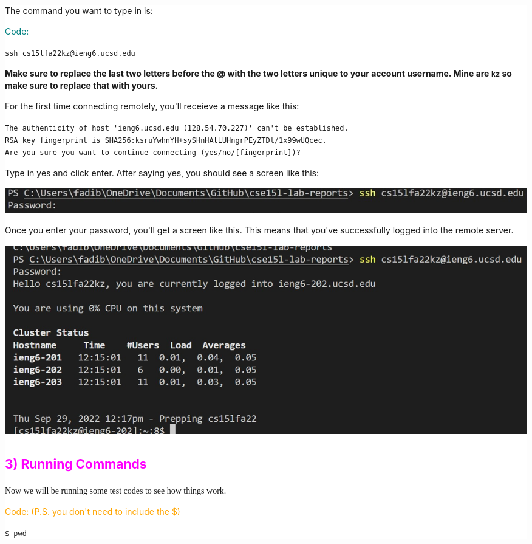 The command you want to type in is:

<span style="color:Teal"> Code: </span>
```
ssh cs15lfa22kz@ieng6.ucsd.edu
```
**Make sure to replace the last two letters before the @ with the two letters unique to your account username. Mine are `kz` so make sure to replace that with yours.** 

For the first time connecting remotely, you'll receieve a message like this:
```
The authenticity of host 'ieng6.ucsd.edu (128.54.70.227)' can't be established.
RSA key fingerprint is SHA256:ksruYwhnYH+sySHnHAtLUHngrPEyZTDl/1x99wUQcec.
Are you sure you want to continue connecting (yes/no/[fingerprint])? 
```
Type in yes and click enter. After saying yes, you should see a screen like this:

![Image](Enter_Password.jpg)

Once you enter your password, you'll get a screen like this. This means that you've successfully logged into the remote server. 

![Image](Logging_Into_Remote.jpg)

</span>

## <span style="color:Magenta"> 3) Running Commands </span>

<span style="font-family:Hellvetica; font-size:1em;"> Now we will be running some test codes to see how things work. </span>

<span style="color:Orange"> Code: (P.S. you don't need to include the $) </span>

```
$ pwd
```

